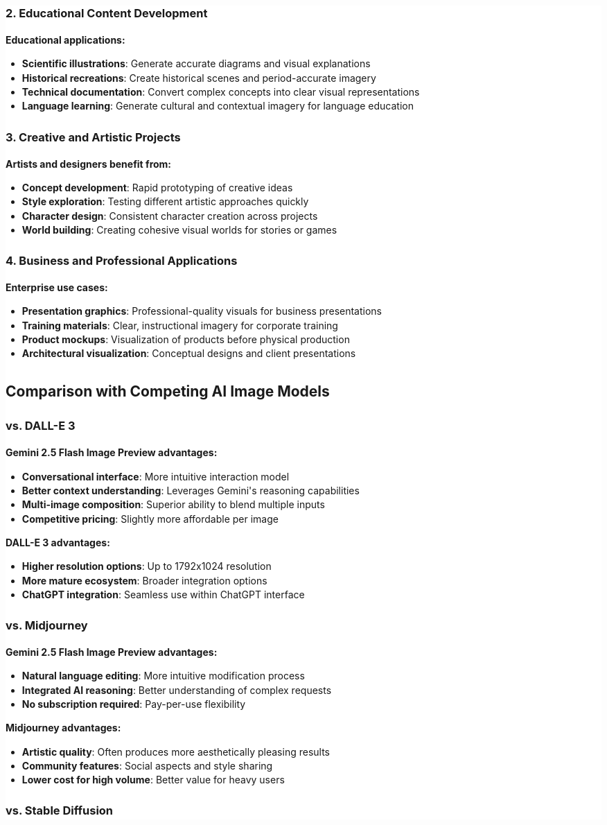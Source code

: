 ### 2. Educational Content Development

**Educational applications:**
- **Scientific illustrations**: Generate accurate diagrams and visual explanations
- **Historical recreations**: Create historical scenes and period-accurate imagery
- **Technical documentation**: Convert complex concepts into clear visual representations
- **Language learning**: Generate cultural and contextual imagery for language education

### 3. Creative and Artistic Projects

**Artists and designers benefit from:**
- **Concept development**: Rapid prototyping of creative ideas
- **Style exploration**: Testing different artistic approaches quickly
- **Character design**: Consistent character creation across projects
- **World building**: Creating cohesive visual worlds for stories or games

### 4. Business and Professional Applications

**Enterprise use cases:**
- **Presentation graphics**: Professional-quality visuals for business presentations
- **Training materials**: Clear, instructional imagery for corporate training
- **Product mockups**: Visualization of products before physical production
- **Architectural visualization**: Conceptual designs and client presentations

## Comparison with Competing AI Image Models

### vs. DALL-E 3

**Gemini 2.5 Flash Image Preview advantages:**
- **Conversational interface**: More intuitive interaction model
- **Better context understanding**: Leverages Gemini's reasoning capabilities
- **Multi-image composition**: Superior ability to blend multiple inputs
- **Competitive pricing**: Slightly more affordable per image

**DALL-E 3 advantages:**
- **Higher resolution options**: Up to 1792x1024 resolution
- **More mature ecosystem**: Broader integration options
- **ChatGPT integration**: Seamless use within ChatGPT interface

### vs. Midjourney

**Gemini 2.5 Flash Image Preview advantages:**
- **Natural language editing**: More intuitive modification process
- **Integrated AI reasoning**: Better understanding of complex requests
- **No subscription required**: Pay-per-use flexibility

**Midjourney advantages:**
- **Artistic quality**: Often produces more aesthetically pleasing results
- **Community features**: Social aspects and style sharing
- **Lower cost for high volume**: Better value for heavy users

### vs. Stable Diffusion
